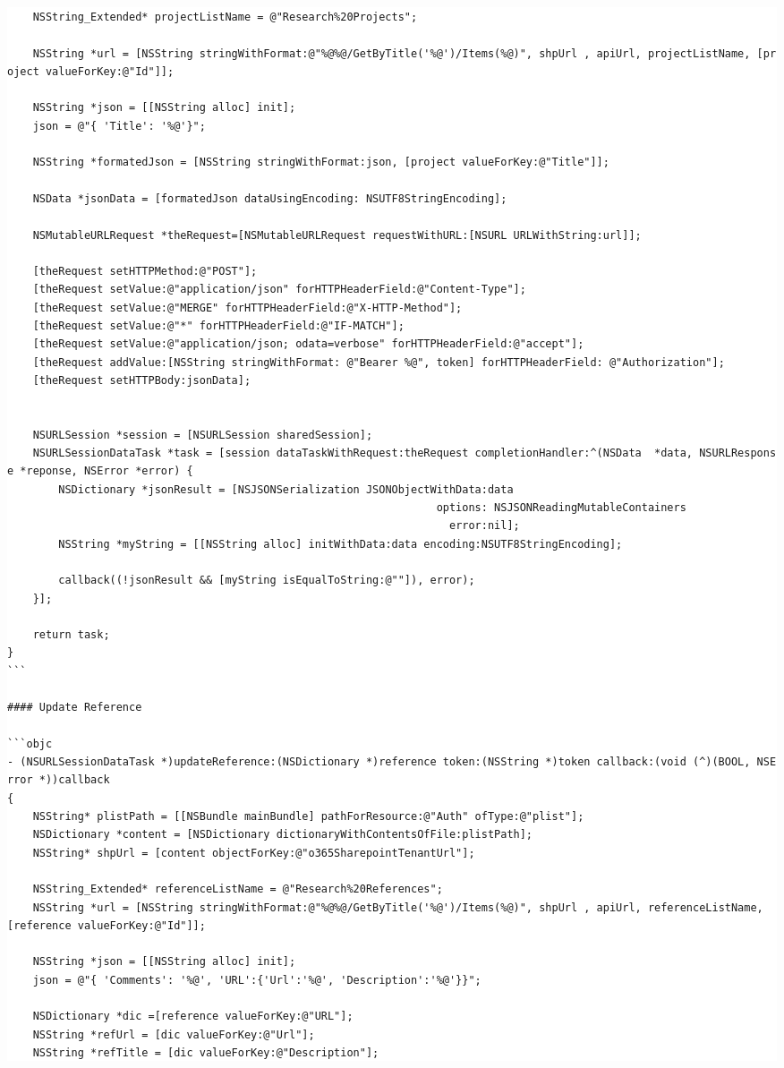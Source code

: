         NSString_Extended* projectListName = @"Research%20Projects";
        
        NSString *url = [NSString stringWithFormat:@"%@%@/GetByTitle('%@')/Items(%@)", shpUrl , apiUrl, projectListName, [project valueForKey:@"Id"]];
        
        NSString *json = [[NSString alloc] init];
        json = @"{ 'Title': '%@'}";
        
        NSString *formatedJson = [NSString stringWithFormat:json, [project valueForKey:@"Title"]];
        
        NSData *jsonData = [formatedJson dataUsingEncoding: NSUTF8StringEncoding];
        
        NSMutableURLRequest *theRequest=[NSMutableURLRequest requestWithURL:[NSURL URLWithString:url]];
        
        [theRequest setHTTPMethod:@"POST"];
        [theRequest setValue:@"application/json" forHTTPHeaderField:@"Content-Type"];
        [theRequest setValue:@"MERGE" forHTTPHeaderField:@"X-HTTP-Method"];
        [theRequest setValue:@"*" forHTTPHeaderField:@"IF-MATCH"];
        [theRequest setValue:@"application/json; odata=verbose" forHTTPHeaderField:@"accept"];
        [theRequest addValue:[NSString stringWithFormat: @"Bearer %@", token] forHTTPHeaderField: @"Authorization"];
        [theRequest setHTTPBody:jsonData];
        
        
        NSURLSession *session = [NSURLSession sharedSession];
        NSURLSessionDataTask *task = [session dataTaskWithRequest:theRequest completionHandler:^(NSData  *data, NSURLResponse *reponse, NSError *error) {
            NSDictionary *jsonResult = [NSJSONSerialization JSONObjectWithData:data
                                                                       options: NSJSONReadingMutableContainers
                                                                         error:nil];
            NSString *myString = [[NSString alloc] initWithData:data encoding:NSUTF8StringEncoding];
            
            callback((!jsonResult && [myString isEqualToString:@""]), error);
        }];
        
        return task;
    }
    ```

    #### Update Reference

    ```objc
    - (NSURLSessionDataTask *)updateReference:(NSDictionary *)reference token:(NSString *)token callback:(void (^)(BOOL, NSError *))callback
    {
        NSString* plistPath = [[NSBundle mainBundle] pathForResource:@"Auth" ofType:@"plist"];
        NSDictionary *content = [NSDictionary dictionaryWithContentsOfFile:plistPath];
        NSString* shpUrl = [content objectForKey:@"o365SharepointTenantUrl"];
        
        NSString_Extended* referenceListName = @"Research%20References";
        NSString *url = [NSString stringWithFormat:@"%@%@/GetByTitle('%@')/Items(%@)", shpUrl , apiUrl, referenceListName, [reference valueForKey:@"Id"]];
        
        NSString *json = [[NSString alloc] init];
        json = @"{ 'Comments': '%@', 'URL':{'Url':'%@', 'Description':'%@'}}";
        
        NSDictionary *dic =[reference valueForKey:@"URL"];
        NSString *refUrl = [dic valueForKey:@"Url"];
        NSString *refTitle = [dic valueForKey:@"Description"];
        

[xcode-6]: https://itunes.apple.com/nz/app/xcode/id497799835?mt=12
[cocoapods]: cocoapods.org